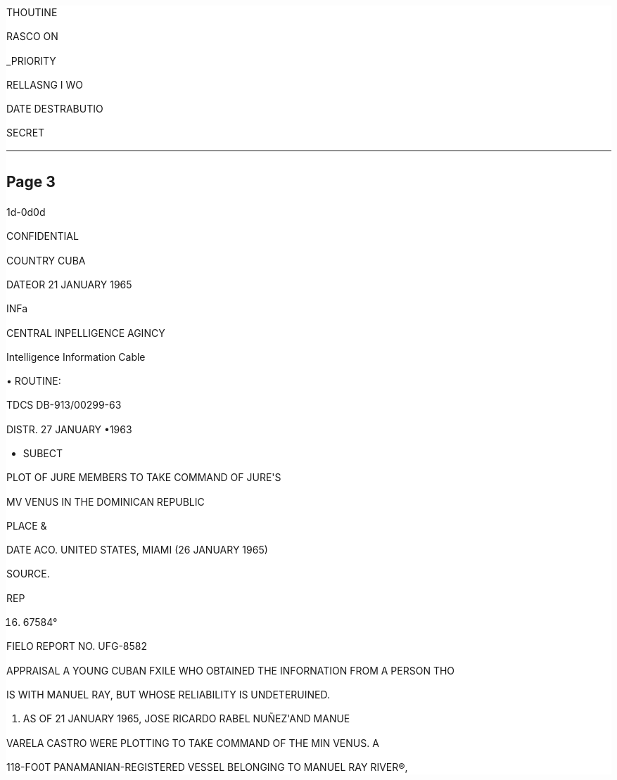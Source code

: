 THOUTINE

RASCO ON

_PRIORITY

RELLASNG I WO

DATE DESTRABUTIO

SECRET

---

## Page 3

1d-0d0d

CONFIDENTIAL

COUNTRY CUBA

DATEOR 21 JANUARY 1965

INFa

CENTRAL INPELLIGENCE AGINCY

Intelligence Information Cable

• ROUTINE:

TDCS DB-913/00299-63

DISTR. 27 JANUARY •1963

- SUBECT

PLOT OF JURE MEMBERS TO TAKE COMMAND OF JURE'S

MV VENUS IN THE DOMINICAN REPUBLIC

PLACE &

DATE ACO. UNITED STATES, MIAMI (26 JANUARY 1965)

SOURCE.

REP

16. 67584°

FIELO REPORT NO. UFG-8582

APPRAISAL A YOUNG CUBAN FXILE WHO OBTAINED THE INFORNATION FROM A PERSON THO

IS WITH MANUEL RAY, BUT WHOSE RELIABILITY IS UNDETERUINED.

1. AS OF 21 JANUARY 1965, JOSE RICARDO RABEL NUÑEZ'AND MANUE

VARELA CASTRO WERE PLOTTING TO TAKE COMMAND OF THE MIN VENUS. A

118-FO0T PANAMANIAN-REGISTERED VESSEL BELONGING TO MANUEL RAY RIVER®,
